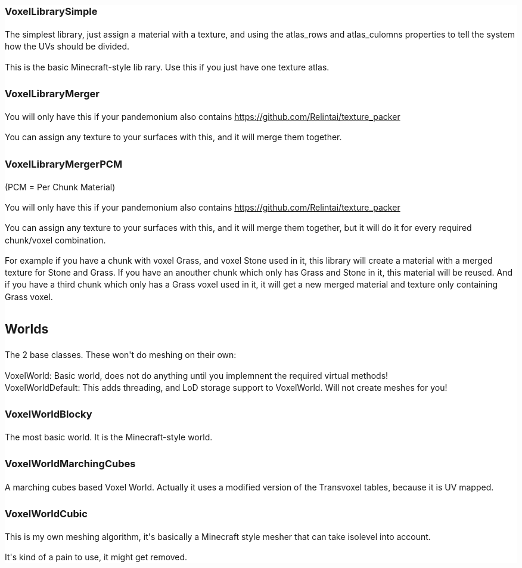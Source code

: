 ### VoxelLibrarySimple

The simplest library, just assign a material with a texture, and using the atlas_rows and atlas_culomns properties to tell the system
how the UVs should be divided.

This is the basic Minecraft-style lib rary. Use this if you just have one texture atlas.

### VoxelLibraryMerger

You will only have this if your pandemonium also contains https://github.com/Relintai/texture_packer

You can assign any texture to your surfaces with this, and it will merge them together.

### VoxelLibraryMergerPCM

(PCM = Per Chunk Material)

You will only have this if your pandemonium also contains https://github.com/Relintai/texture_packer

You can assign any texture to your surfaces with this, and it will merge them together, but it will do it for every required chunk/voxel combination.

For example if you have a chunk with voxel Grass, and voxel Stone used in it, this library will create a material with a merged texture for Stone and Grass.
If you have an anouther chunk which only has Grass and Stone in it, this material will be reused.
And if you have a third chunk which only has a Grass voxel used in it, it will get a new merged material and texture only containing Grass voxel.

## Worlds

The 2 base classes. These won't do meshing on their own:

VoxelWorld: Basic world, does not do anything until you implemnent the required virtual methods!\
VoxelWorldDefault: This adds threading, and LoD storage support to VoxelWorld. Will not create meshes for you!

### VoxelWorldBlocky

The most basic world. It is the Minecraft-style world.

### VoxelWorldMarchingCubes

A marching cubes based Voxel World. Actually it uses a modified version of the Transvoxel tables, because it is UV mapped.

### VoxelWorldCubic

This is my own meshing algorithm, it's basically a Minecraft style mesher that can take isolevel into account.

It's kind of a pain to use, it might get removed.
